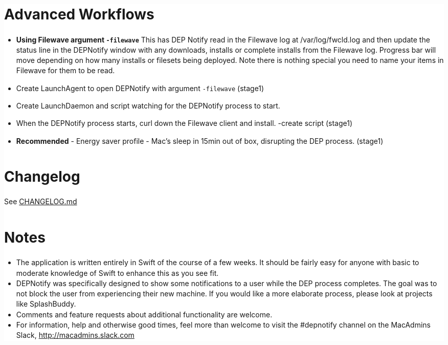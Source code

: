 # Advanced Workflows

* **Using Filewave argument `-filewave`**
This has DEP Notify read in the Filewave log at /var/log/fwcld.log and then update the status line in the DEPNotify window with any downloads, installs or complete installs from the Filewave log. Progress bar will move depending on how many installs or filesets being deployed. Note there is nothing special you need to name your items in Filewave for them to be read.

* Create LaunchAgent to open DEPNotify with argument `-filewave` (stage1)
* Create LaunchDaemon and script watching for the DEPNotify process to start.
* When the DEPNotify process starts, curl down the Filewave client and install. -create script (stage1)
* **Recommended** - Energy saver profile - Mac’s sleep in 15min out of box, disrupting the DEP process. (stage1)

# Changelog

See [CHANGELOG.md](./CHANGELOG.md)

# Notes

* The application is written entirely in Swift of the course of a few weeks. It should be fairly easy for anyone with basic to moderate knowledge of Swift to enhance this as you see fit.
* DEPNotify was specifically designed to show some notifications to a user while the DEP process completes. The goal was to not block the user from experiencing their new machine. If you would like a more elaborate process, please look at projects like SplashBuddy.
* Comments and feature requests about additional functionality are welcome.
* For information, help and otherwise good times, feel more than welcome to visit the #depnotify channel on the MacAdmins Slack, http://macadmins.slack.com
